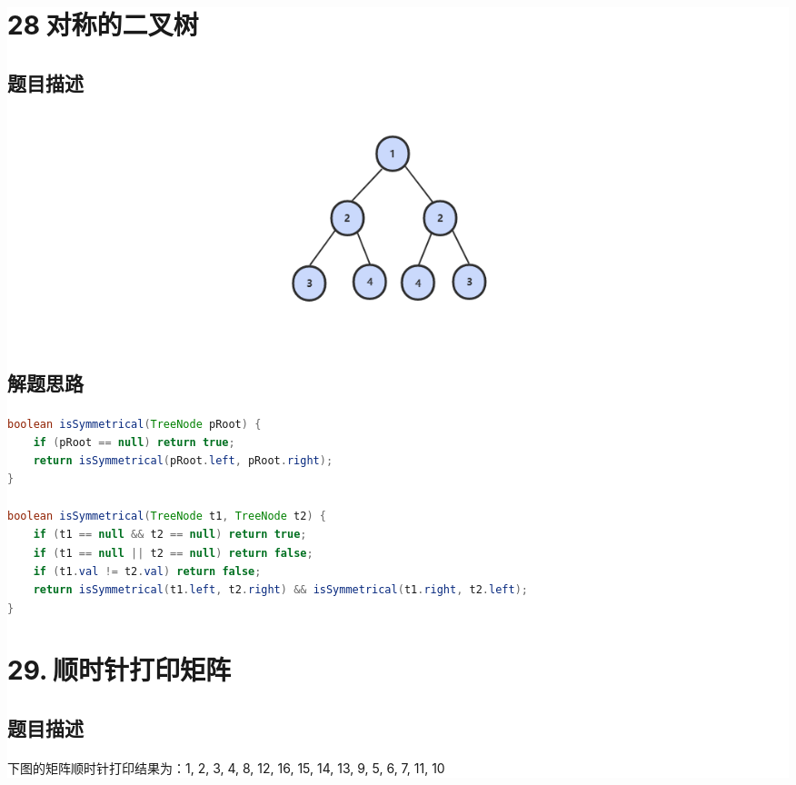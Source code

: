 # 28 对称的二叉树

## 题目描述

<div align="center"> <img src="../pics//f42443e0-208d-41ea-be44-c7fd97d2e3bf.png" width="300"/> </div><br>

## 解题思路

```java
boolean isSymmetrical(TreeNode pRoot) {
    if (pRoot == null) return true;
    return isSymmetrical(pRoot.left, pRoot.right);
}

boolean isSymmetrical(TreeNode t1, TreeNode t2) {
    if (t1 == null && t2 == null) return true;
    if (t1 == null || t2 == null) return false;
    if (t1.val != t2.val) return false;
    return isSymmetrical(t1.left, t2.right) && isSymmetrical(t1.right, t2.left);
}
```

# 29. 顺时针打印矩阵

## 题目描述

下图的矩阵顺时针打印结果为：1, 2, 3, 4, 8, 12, 16, 15, 14, 13, 9, 5, 6, 7, 11, 10
